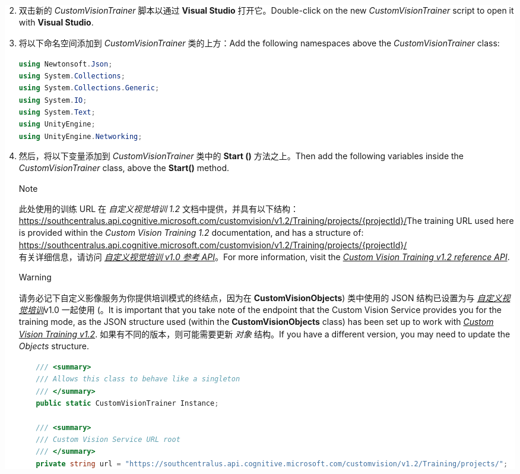 2.  <span data-ttu-id="31f8a-373">双击新的 *CustomVisionTrainer* 脚本以通过 **Visual Studio** 打开它。</span><span class="sxs-lookup"><span data-stu-id="31f8a-373">Double-click on the new *CustomVisionTrainer* script to open it with **Visual Studio**.</span></span>

3.  <span data-ttu-id="31f8a-374">将以下命名空间添加到 *CustomVisionTrainer* 类的上方：</span><span class="sxs-lookup"><span data-stu-id="31f8a-374">Add the following namespaces above the *CustomVisionTrainer* class:</span></span>

    ```csharp
    using Newtonsoft.Json;
    using System.Collections;
    using System.Collections.Generic;
    using System.IO;
    using System.Text;
    using UnityEngine;
    using UnityEngine.Networking;
    ```

4.  <span data-ttu-id="31f8a-375">然后，将以下变量添加到 *CustomVisionTrainer* 类中的 **Start ()** 方法之上。</span><span class="sxs-lookup"><span data-stu-id="31f8a-375">Then add the following variables inside the *CustomVisionTrainer* class, above the **Start()** method.</span></span> 

    > [!NOTE]
    > <span data-ttu-id="31f8a-376">此处使用的训练 URL 在 *自定义视觉培训 1.2* 文档中提供，并具有以下结构： https://southcentralus.api.cognitive.microsoft.com/customvision/v1.2/Training/projects/{projectId}/</span><span class="sxs-lookup"><span data-stu-id="31f8a-376">The training URL used here is provided within the *Custom Vision Training 1.2* documentation, and has a structure of: https://southcentralus.api.cognitive.microsoft.com/customvision/v1.2/Training/projects/{projectId}/</span></span>  
    > <span data-ttu-id="31f8a-377">有关详细信息，请访问 [*自定义视觉培训 v1.0 参考 API*](https://southcentralus.dev.cognitive.microsoft.com/docs/services/f2d62aa3b93843d79e948fe87fa89554/operations/5a3044ee08fa5e06b890f11f)。</span><span class="sxs-lookup"><span data-stu-id="31f8a-377">For more information, visit the [*Custom Vision Training v1.2 reference API*](https://southcentralus.dev.cognitive.microsoft.com/docs/services/f2d62aa3b93843d79e948fe87fa89554/operations/5a3044ee08fa5e06b890f11f).</span></span>

    > [!WARNING]
    > <span data-ttu-id="31f8a-378">请务必记下自定义影像服务为你提供培训模式的终结点，因为在 **CustomVisionObjects**) 类中使用的 JSON 结构已设置为与 [*自定义视觉培训*](https://southcentralus.dev.cognitive.microsoft.com/docs/services/f2d62aa3b93843d79e948fe87fa89554/operations/5a3044ee08fa5e06b890f11f)v1.0 一起使用 (。</span><span class="sxs-lookup"><span data-stu-id="31f8a-378">It is important that you take note of the endpoint that the Custom Vision Service provides you for the training mode, as the JSON structure used (within the **CustomVisionObjects** class) has been set up to work with [*Custom Vision Training v1.2*](https://southcentralus.dev.cognitive.microsoft.com/docs/services/f2d62aa3b93843d79e948fe87fa89554/operations/5a3044ee08fa5e06b890f11f).</span></span> <span data-ttu-id="31f8a-379">如果有不同的版本，则可能需要更新 *对象* 结构。</span><span class="sxs-lookup"><span data-stu-id="31f8a-379">If you have a different version, you may need to update the *Objects* structure.</span></span>

    ```csharp
        /// <summary>
        /// Allows this class to behave like a singleton
        /// </summary>
        public static CustomVisionTrainer Instance;

        /// <summary>
        /// Custom Vision Service URL root
        /// </summary>
        private string url = "https://southcentralus.api.cognitive.microsoft.com/customvision/v1.2/Training/projects/";
